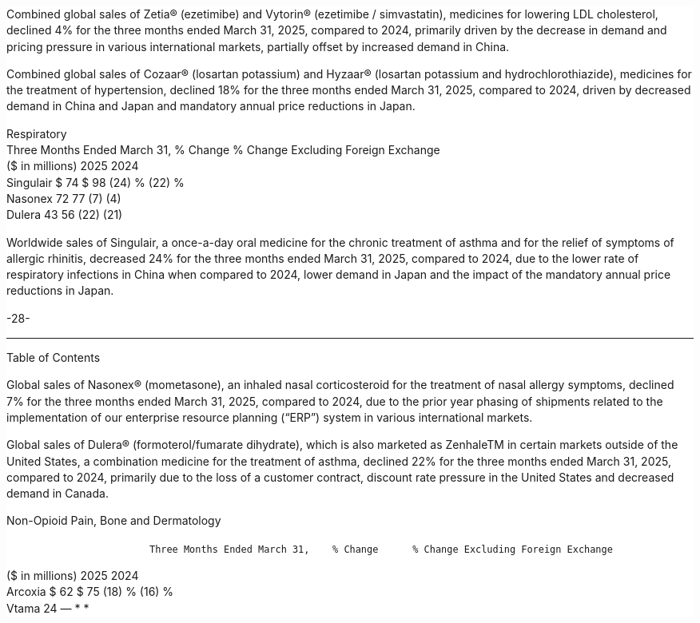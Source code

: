   

Combined global sales of Zetia® (ezetimibe) and Vytorin® (ezetimibe / simvastatin), medicines for lowering LDL cholesterol, declined 4% for the three months ended March 31, 2025, compared to 2024, primarily driven by the decrease in demand and pricing pressure in various international markets, partially offset by increased demand in China.

  

Combined global sales of Cozaar® (losartan potassium) and Hyzaar® (losartan potassium and hydrochlorothiazide), medicines for the treatment of hypertension, declined 18% for the three months ended March 31, 2025, compared to 2024, driven by decreased demand in China and Japan and mandatory annual price reductions in Japan. 

  

Respiratory                                                                                                                                                                                          
                             Three Months Ended March 31,    % Change      % Change Excluding Foreign Exchange               
($ in millions)              2025                            2024                                                            
Singulair                                                    $         74                                           $  98              (24)  %       (22)  %          
Nasonex                                                      72                                                 77             (7)           (4)                  
Dulera                                                       43                                                 56             (22)          (21)                 

  

  

Worldwide sales of Singulair, a once-a-day oral medicine for the chronic treatment of asthma and for the relief of symptoms of allergic rhinitis, decreased 24% for the three months ended March 31, 2025, compared to 2024, due to the lower rate of respiratory infections in China when compared to 2024, lower demand in Japan and the impact of the mandatory annual price reductions in Japan.

  

-28-

* * *

Table of Contents

  

Global sales of Nasonex® (mometasone), an inhaled nasal corticosteroid for the treatment of nasal allergy symptoms, declined 7% for the three months ended March 31, 2025, compared to 2024, due to the prior year phasing of shipments related to the implementation of our enterprise resource planning (“ERP”) system in various international markets.

  

Global sales of Dulera® (formoterol/fumarate dihydrate), which is also marketed as ZenhaleTM in certain markets outside of the United States, a combination medicine for the treatment of asthma, declined 22% for the three months ended March 31, 2025, compared to 2024, primarily due to the loss of a customer contract, discount rate pressure in the United States and decreased demand in Canada. 

  

Non-Opioid Pain, Bone and Dermatology

                                                                                                                                                                                   
                             Three Months Ended March 31,    % Change      % Change Excluding Foreign Exchange              
($ in millions)              2025                            2024                                                           
Arcoxia                                                      $         62                                          $  75           (18)  %    (16)  %          
Vtama                                                        24                                                 —             *    *                   

